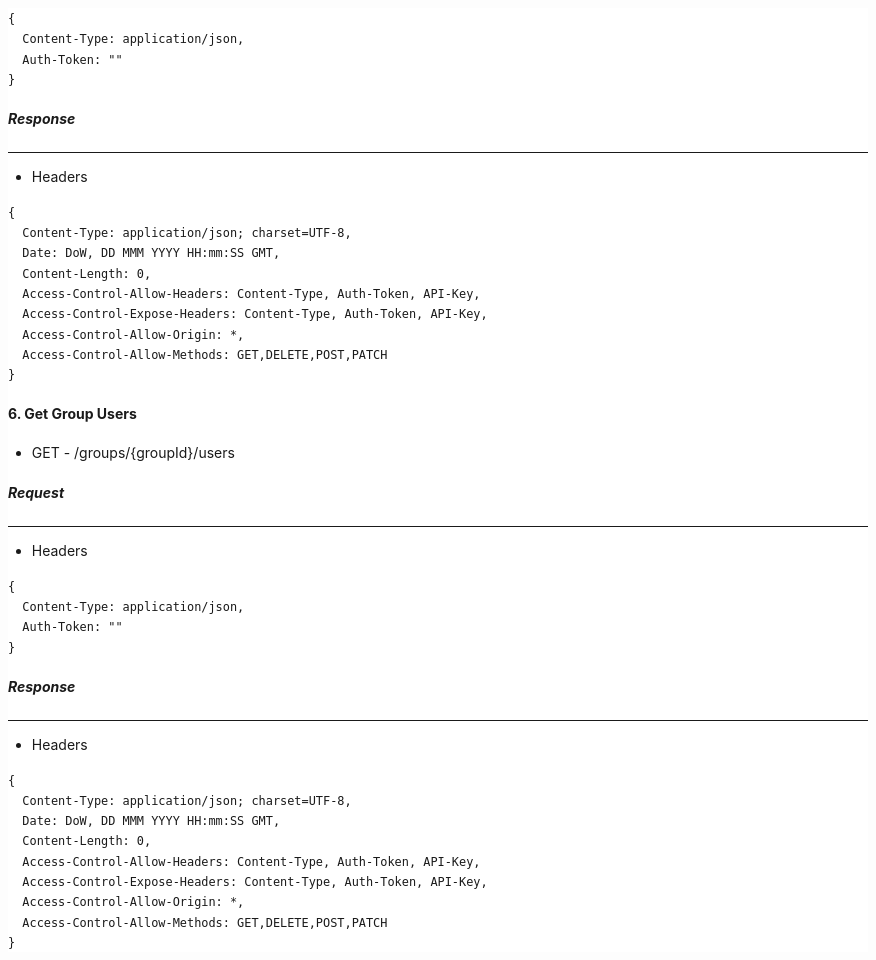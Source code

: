 ```
{
  Content-Type: application/json,
  Auth-Token: ""
}
```

##### Response

***
* Headers

```
{
  Content-Type: application/json; charset=UTF-8,
  Date: DoW, DD MMM YYYY HH:mm:SS GMT,
  Content-Length: 0,
  Access-Control-Allow-Headers: Content-Type, Auth-Token, API-Key,
  Access-Control-Expose-Headers: Content-Type, Auth-Token, API-Key,
  Access-Control-Allow-Origin: *,
  Access-Control-Allow-Methods: GET,DELETE,POST,PATCH  
}
```

#### 6. Get Group Users
* GET - /groups/{groupId}/users

##### Request

***
* Headers

```
{
  Content-Type: application/json,
  Auth-Token: ""
}
```

##### Response

***
* Headers

```
{
  Content-Type: application/json; charset=UTF-8,
  Date: DoW, DD MMM YYYY HH:mm:SS GMT,
  Content-Length: 0,
  Access-Control-Allow-Headers: Content-Type, Auth-Token, API-Key,
  Access-Control-Expose-Headers: Content-Type, Auth-Token, API-Key,
  Access-Control-Allow-Origin: *,
  Access-Control-Allow-Methods: GET,DELETE,POST,PATCH  
}
```
